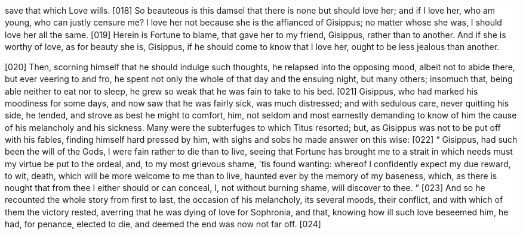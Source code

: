  save that which Love wills.
  <a name="p00080018">
   [018]
  </a>
  So beauteous is this damsel that there
 is none but should love her; and if I love her, who am young, who
 can justly censure me? I love her not because she is the affianced
 of Gisippus; no matter whose she was, I should love her all the
 same.
  <a name="p00080019">
   [019]
  </a>
  Herein is Fortune to blame, that gave her to my friend,
  Gisippus, rather than to another. And if she is worthy of love, as
 for beauty she is, Gisippus, if he should come to know that I love
 her, ought to be less jealous than another.
 </p>
 <p>
  <a name="p00080020">
   [020]
  </a>
  Then, scorning himself that he should indulge such thoughts, he
 relapsed into the opposing mood, albeit not to abide there, but ever
 veering to and fro, he spent not only the whole of that day and the
 ensuing night, but many others; insomuch that, being able neither
 to eat nor to sleep, he grew so weak that he was fain to take to his
 bed.
  <a name="p00080021">
   [021]
  </a>
  Gisippus, who had marked his moodiness for some days, and
 now saw that he was fairly sick, was much distressed; and with
 sedulous care, never quitting his side, he tended, and strove as best
 he might to comfort, him, not seldom and most earnestly demanding
 to know of him the cause of his melancholy and his sickness. Many
 were the subterfuges to which Titus resorted; but, as Gisippus was
 not to be put off with his fables, finding himself hard pressed by him,
 with sighs and sobs he made answer on this wise:
  <a name="p00080022">
   [022]
  </a>
  <q direct="unspecified">
   Gisippus, had
 such been the will of the Gods, I were fain rather to die than to
 live, seeing that Fortune has brought me to a strait in which needs
 must my virtue be put to the ordeal, and, to my most grievous
 shame, 'tis found wanting: whereof I confidently expect my due
 reward, to wit, death, which will be more welcome to me than to
 live, haunted ever by the memory of my baseness, which, as there is
 nought that from thee I either should or can conceal, I, not without
 burning shame, will discover to thee.
  </q>
  <a name="p00080023">
   [023]
  </a>
  And so he recounted the
 whole story from first to last, the occasion of his melancholy, its
 several moods, their conflict, and with which of them the victory
 rested, averring that he was dying of love for Sophronia, and that,
 knowing how ill such love beseemed him, he had, for penance, elected
 to die, and deemed the end was now not far off.
  <a name="p00080024">
   [024]
  </a>